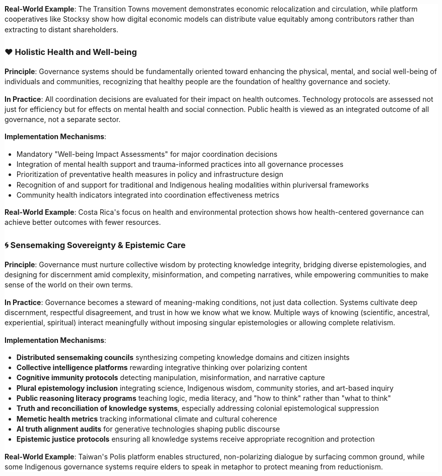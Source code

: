 **Real-World Example**: The Transition Towns movement demonstrates economic relocalization and circulation, while platform cooperatives like Stocksy show how digital economic models can distribute value equitably among contributors rather than extracting to distant shareholders.

### ❤️ Holistic Health and Well-being

**Principle**: Governance systems should be fundamentally oriented toward enhancing the physical, mental, and social well-being of individuals and communities, recognizing that healthy people are the foundation of healthy governance and society.

**In Practice**: All coordination decisions are evaluated for their impact on health outcomes. Technology protocols are assessed not just for efficiency but for effects on mental health and social connection. Public health is viewed as an integrated outcome of all governance, not a separate sector.

**Implementation Mechanisms**:
- Mandatory "Well-being Impact Assessments" for major coordination decisions
- Integration of mental health support and trauma-informed practices into all governance processes
- Prioritization of preventative health measures in policy and infrastructure design
- Recognition of and support for traditional and Indigenous healing modalities within pluriversal frameworks
- Community health indicators integrated into coordination effectiveness metrics

**Real-World Example**: Costa Rica's focus on health and environmental protection shows how health-centered governance can achieve better outcomes with fewer resources.

### 🌀 Sensemaking Sovereignty & Epistemic Care

**Principle**: Governance must nurture collective wisdom by protecting knowledge integrity, bridging diverse epistemologies, and designing for discernment amid complexity, misinformation, and competing narratives, while empowering communities to make sense of the world on their own terms.

**In Practice**: Governance becomes a steward of meaning-making conditions, not just data collection. Systems cultivate deep discernment, respectful disagreement, and trust in how we know what we know. Multiple ways of knowing (scientific, ancestral, experiential, spiritual) interact meaningfully without imposing singular epistemologies or allowing complete relativism.

**Implementation Mechanisms**:
- **Distributed sensemaking councils** synthesizing competing knowledge domains and citizen insights
- **Collective intelligence platforms** rewarding integrative thinking over polarizing content
- **Cognitive immunity protocols** detecting manipulation, misinformation, and narrative capture
- **Plural epistemology inclusion** integrating science, Indigenous wisdom, community stories, and art-based inquiry
- **Public reasoning literacy programs** teaching logic, media literacy, and "how to think" rather than "what to think"
- **Truth and reconciliation of knowledge systems**, especially addressing colonial epistemological suppression
- **Memetic health metrics** tracking informational climate and cultural coherence
- **AI truth alignment audits** for generative technologies shaping public discourse
- **Epistemic justice protocols** ensuring all knowledge systems receive appropriate recognition and protection

**Real-World Example**: Taiwan's Polis platform enables structured, non-polarizing dialogue by surfacing common ground, while some Indigenous governance systems require elders to speak in metaphor to protect meaning from reductionism.
